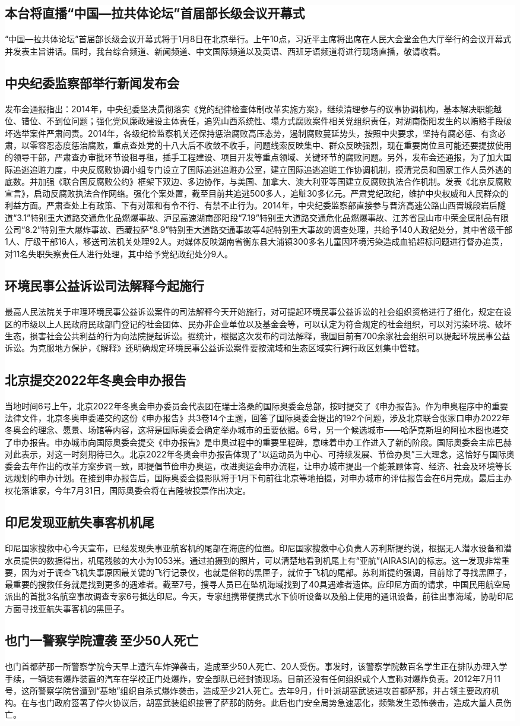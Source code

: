 
## 本台将直播“中国—拉共体论坛”首届部长级会议开幕式


“中国—拉共体论坛”首届部长级会议开幕式将于1月8日在北京举行。上午10点，习近平主席将出席在人民大会堂金色大厅举行的会议开幕式并发表主旨讲话。届时，我台综合频道、新闻频道、中文国际频道以及英语、西班牙语频道将进行现场直播，敬请收看。


## 中央纪委监察部举行新闻发布会


发布会通报指出：2014年，中央纪委坚决贯彻落实《党的纪律检查体制改革实施方案》，继续清理参与的议事协调机构，基本解决职能越位、错位、不到位问题；强化党风廉政建设主体责任，追究山西系统性、塌方式腐败案件相关党组织责任，对湖南衡阳发生的以贿赂手段破坏选举案件严肃问责。2014年，各级纪检监察机关还保持惩治腐败高压态势，遏制腐败蔓延势头，按照中央要求，坚持有腐必惩、有贪必肃，以零容忍态度惩治腐败，重点查处党的十八大后不收敛不收手，问题线索反映集中、群众反映强烈，现在重要岗位且可能还要提拔使用的领导干部，严肃查办审批环节设租寻租，插手工程建设、项目开发等重点领域、关键环节的腐败问题。另外，发布会还通报，为了加大国际追逃追赃力度，中央反腐败协调小组专门设立了国际追逃追赃办公室，建立国际追逃追赃工作协调机制，摸清党员和国家工作人员外逃的底数。并加强《联合国反腐败公约》框架下双边、多边协作，与美国、加拿大、澳大利亚等国建立反腐败执法合作机制。发表《北京反腐败宣言》，启动反腐败执法合作网络。强化个案处置，截至目前共追逃500多人，追赃30多亿元。严肃党纪政纪，维护中央权威和人民群众的利益方面。严肃查处上有政策、下有对策和有令不行、有禁不止行为。2014年，中央纪委监察部直接参与晋济高速公路山西晋城段岩后隧道“3.1”特别重大道路交通危化品燃爆事故、沪昆高速湖南邵阳段“7.19”特别重大道路交通危化品燃爆事故、江苏省昆山市中荣金属制品有限公司“8.2”特别重大爆炸事故、西藏拉萨“8.9”特别重大道路交通事故等4起特别重大事故的调查处理，共给予140人政纪处分，其中省级干部1人、厅级干部16人，移送司法机关处理92人。对媒体反映湖南省衡东县大浦镇300多名儿童因环境污染造成血铅超标问题进行督办追责，对11名失职失察责任人进行处理，其中给予党纪政纪处分9人。


## 环境民事公益诉讼司法解释今起施行


最高人民法院关于审理环境民事公益诉讼案件的司法解释今天开始施行，对可提起环境民事公益诉讼的社会组织资格进行了细化，规定在设区的市级以上人民政府民政部门登记的社会团体、民办非企业单位以及基金会等，可以认定为符合规定的社会组织，可以对污染环境、破坏生态，损害社会公共利益的行为向法院提起诉讼。据统计，根据这次发布的司法解释，我国目前有700余家社会组织可以提起环境民事公益诉讼。为克服地方保护，《解释》还明确规定环境民事公益诉讼案件要按流域和生态区域实行跨行政区划集中管辖。


## 北京提交2022年冬奥会申办报告


当地时间6号上午，北京2022年冬奥会申办委员会代表团在瑞士洛桑的国际奥委会总部，按时提交了《申办报告》。作为申奥程序中的重要法律文件，北京冬奥申委递交的这份《申办报告》共3卷14个主题，回答了国际奥委会提出的192个问题，涉及北京联合张家口申办2022年冬奥会的理念、愿景、场馆等内容，这将是国际奥委会确定举办城市的重要依据。6号，另一个候选城市——哈萨克斯坦的阿拉木图也递交了申办报告。申办城市向国际奥委会提交《申办报告》是申奥过程中的重要里程碑，意味着申办工作进入了新的阶段。国际奥委会主席巴赫对此表示，对这一时刻期待已久。北京2022年冬奥会申办报告体现了“以运动员为中心、可持续发展、节俭办奥”三大理念，这恰好与国际奥委会去年作出的改革方案步调一致，即提倡节俭申办奥运，改进奥运会申办流程，让申办城市提出一个能兼顾体育、经济、社会及环境等长远规划的申办计划。在接到申办报告后，国际奥委会摄影队将于1月下旬前往北京等地拍摄，对申办城市的评估报告会在6月完成。最后主办权花落谁家，今年7月31日，国际奥委会将在吉隆坡投票作出决定。


## 印尼发现亚航失事客机机尾


印尼国家搜救中心今天宣布，已经发现失事亚航客机的尾部在海底的位置。印尼国家搜救中心负责人苏利斯提约说，根据无人潜水设备和潜水员提供的数据得出，机尾残骸的大小为1053米。通过拍摄到的照片，可以清楚地看到机尾上有“亚航”(AIRASIA)的标志。这一发现非常重要，因为对于调查飞机失事原因最关键的飞行记录仪，也就是俗称的黑匣子，就位于飞机的尾部。苏利斯提约强调，目前除了寻找黑匣子，最重要的搜救任务就是找到更多的遇难者。截至7号，搜寻人员已在坠机海域找到了40具遇难者遗体。应印尼方面的请求，中国民用航空局派出的首批3名航空事故调查专家6号抵达印尼。今天，专家组携带便携式水下侦听设备以及船上使用的通讯设备，前往出事海域，协助印尼方面寻找亚航失事客机的黑匣子。


## 也门一警察学院遭袭 至少50人死亡


也门首都萨那一所警察学院今天早上遭汽车炸弹袭击，造成至少50人死亡、20人受伤。事发时，该警察学院数百名学生正在排队办理入学手续，一辆装有爆炸装置的汽车在学校正门处爆炸，安全部队已经封锁现场。目前还没有任何组织或个人宣称对爆炸负责。2012年7月11号，这所警察学院曾遭到“基地”组织自杀式爆炸袭击，造成至少21人死亡。去年9月，什叶派胡塞武装进攻首都萨那，并占领主要政府机构。在与也门政府签署了停火协议后，胡塞武装组织接管了萨那的防务。此后也门安全局势急速恶化，频繁发生恐怖袭击，造成大量人员伤亡。
